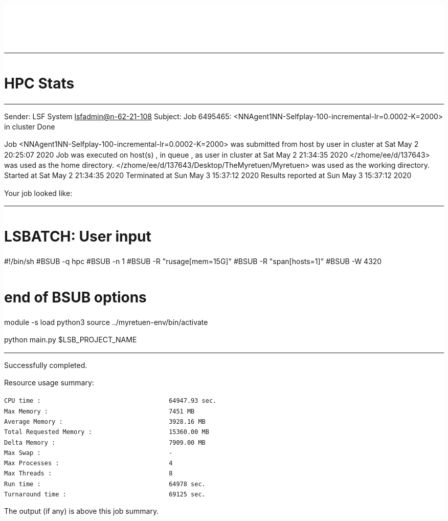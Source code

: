  <br /> 
 <br /> 
 <br /> 
 <br />

---------------------------------------------------------------------------------------------------------------------

# HPC Stats


------------------------------------------------------------
Sender: LSF System <lsfadmin@n-62-21-108>
Subject: Job 6495465: <NNAgent1NN-Selfplay-100-incremental-lr=0.0002-K=2000> in cluster <dcc> Done

Job <NNAgent1NN-Selfplay-100-incremental-lr=0.0002-K=2000> was submitted from host <n-62-30-8> by user <s183905> in cluster <dcc> at Sat May  2 20:25:07 2020
Job was executed on host(s) <n-62-21-108>, in queue <hpc>, as user <s183905> in cluster <dcc> at Sat May  2 21:34:35 2020
</zhome/ee/d/137643> was used as the home directory.
</zhome/ee/d/137643/Desktop/TheMyretuen/Myretuen> was used as the working directory.
Started at Sat May  2 21:34:35 2020
Terminated at Sun May  3 15:37:12 2020
Results reported at Sun May  3 15:37:12 2020

Your job looked like:

------------------------------------------------------------
# LSBATCH: User input
#!/bin/sh
#BSUB -q hpc
#BSUB -n 1
#BSUB -R "rusage[mem=15G]"
#BSUB -R "span[hosts=1]"
#BSUB -W 4320
# end of BSUB options

module -s load python3
source ../myretuen-env/bin/activate

python main.py $LSB_PROJECT_NAME


------------------------------------------------------------

Successfully completed.

Resource usage summary:

    CPU time :                                   64947.93 sec.
    Max Memory :                                 7451 MB
    Average Memory :                             3928.16 MB
    Total Requested Memory :                     15360.00 MB
    Delta Memory :                               7909.00 MB
    Max Swap :                                   -
    Max Processes :                              4
    Max Threads :                                8
    Run time :                                   64978 sec.
    Turnaround time :                            69125 sec.

The output (if any) is above this job summary.

